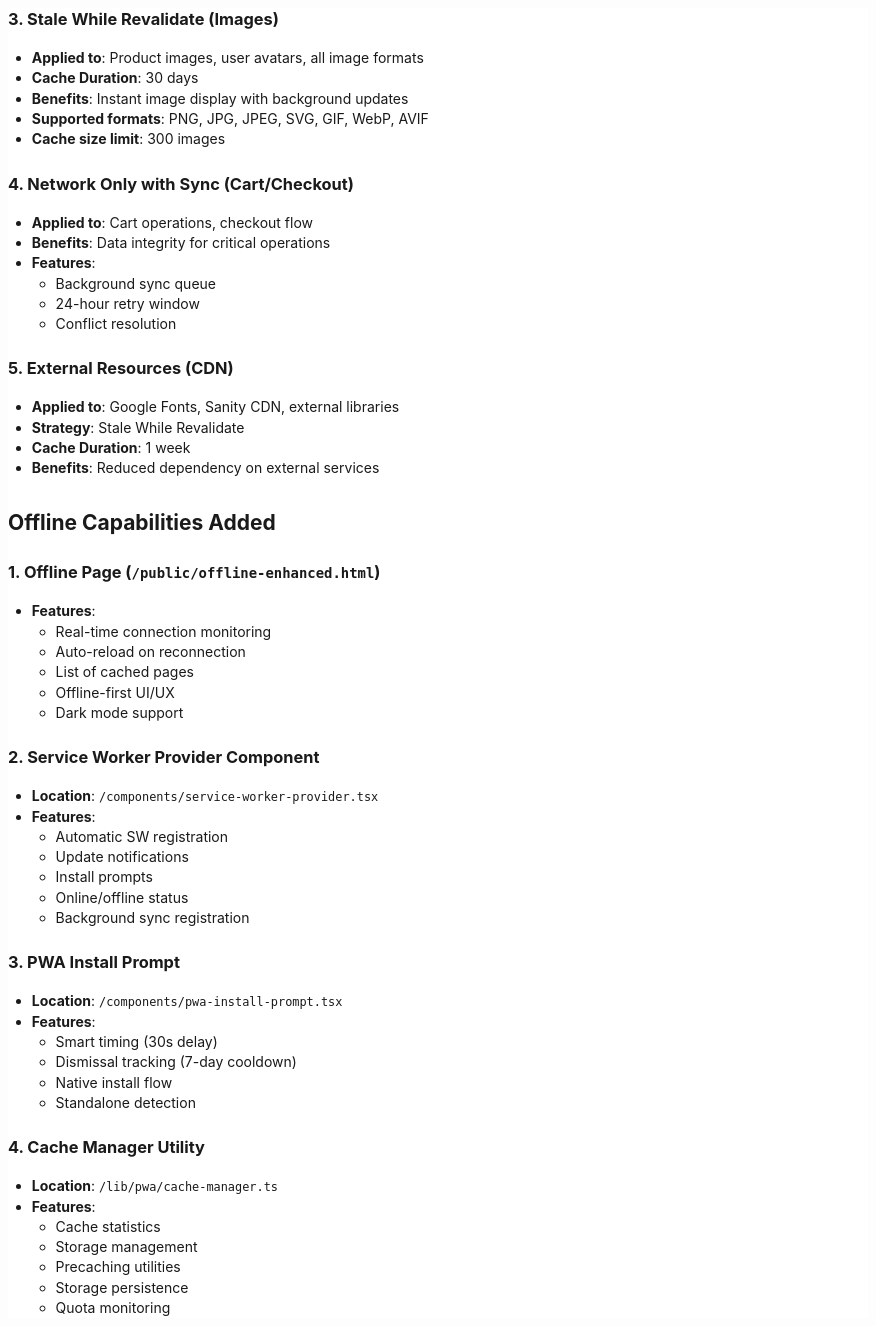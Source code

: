 ### 3. Stale While Revalidate (Images)
- **Applied to**: Product images, user avatars, all image formats
- **Cache Duration**: 30 days
- **Benefits**: Instant image display with background updates
- **Supported formats**: PNG, JPG, JPEG, SVG, GIF, WebP, AVIF
- **Cache size limit**: 300 images

### 4. Network Only with Sync (Cart/Checkout)
- **Applied to**: Cart operations, checkout flow
- **Benefits**: Data integrity for critical operations
- **Features**:
  - Background sync queue
  - 24-hour retry window
  - Conflict resolution

### 5. External Resources (CDN)
- **Applied to**: Google Fonts, Sanity CDN, external libraries
- **Strategy**: Stale While Revalidate
- **Cache Duration**: 1 week
- **Benefits**: Reduced dependency on external services

## Offline Capabilities Added

### 1. Offline Page (`/public/offline-enhanced.html`)
- **Features**:
  - Real-time connection monitoring
  - Auto-reload on reconnection
  - List of cached pages
  - Offline-first UI/UX
  - Dark mode support

### 2. Service Worker Provider Component
- **Location**: `/components/service-worker-provider.tsx`
- **Features**:
  - Automatic SW registration
  - Update notifications
  - Install prompts
  - Online/offline status
  - Background sync registration

### 3. PWA Install Prompt
- **Location**: `/components/pwa-install-prompt.tsx`
- **Features**:
  - Smart timing (30s delay)
  - Dismissal tracking (7-day cooldown)
  - Native install flow
  - Standalone detection

### 4. Cache Manager Utility
- **Location**: `/lib/pwa/cache-manager.ts`
- **Features**:
  - Cache statistics
  - Storage management
  - Precaching utilities
  - Storage persistence
  - Quota monitoring
